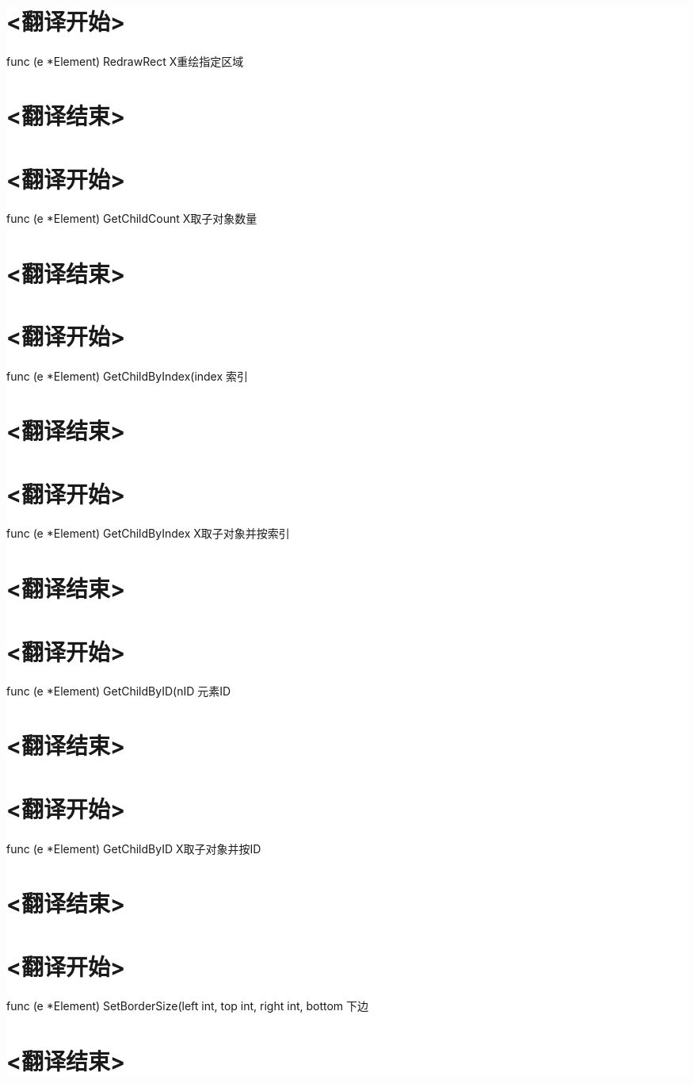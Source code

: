 # <翻译开始>
func (e *Element) RedrawRect
X重绘指定区域
# <翻译结束>


# <翻译开始>
func (e *Element) GetChildCount
X取子对象数量
# <翻译结束>


# <翻译开始>
func (e *Element) GetChildByIndex(index
索引
# <翻译结束>

# <翻译开始>
func (e *Element) GetChildByIndex
X取子对象并按索引
# <翻译结束>


# <翻译开始>
func (e *Element) GetChildByID(nID
元素ID
# <翻译结束>

# <翻译开始>
func (e *Element) GetChildByID
X取子对象并按ID
# <翻译结束>


# <翻译开始>
func (e *Element) SetBorderSize(left int, top int, right int, bottom
下边
# <翻译结束>
